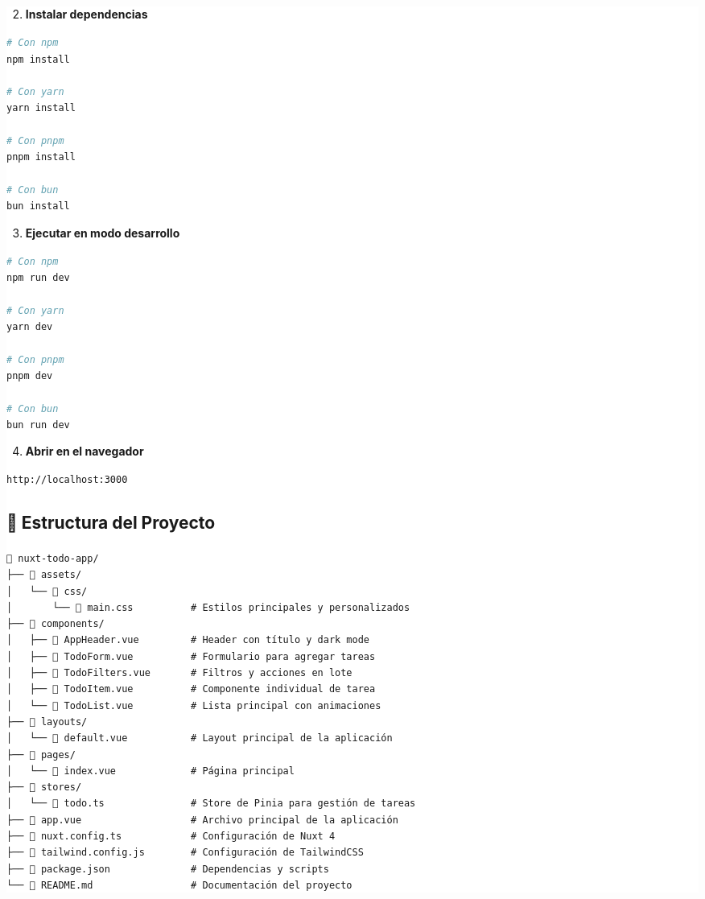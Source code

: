 2. **Instalar dependencias**

```bash
# Con npm
npm install

# Con yarn
yarn install

# Con pnpm
pnpm install

# Con bun
bun install
```

3. **Ejecutar en modo desarrollo**

```bash
# Con npm
npm run dev

# Con yarn
yarn dev

# Con pnpm
pnpm dev

# Con bun
bun run dev
```

4. **Abrir en el navegador**

```
http://localhost:3000
```

## 📁 Estructura del Proyecto

```
📂 nuxt-todo-app/
├── 📂 assets/
│   └── 📂 css/
│       └── 📄 main.css          # Estilos principales y personalizados
├── 📂 components/
│   ├── 📄 AppHeader.vue         # Header con título y dark mode
│   ├── 📄 TodoForm.vue          # Formulario para agregar tareas
│   ├── 📄 TodoFilters.vue       # Filtros y acciones en lote
│   ├── 📄 TodoItem.vue          # Componente individual de tarea
│   └── 📄 TodoList.vue          # Lista principal con animaciones
├── 📂 layouts/
│   └── 📄 default.vue           # Layout principal de la aplicación
├── 📂 pages/
│   └── 📄 index.vue             # Página principal
├── 📂 stores/
│   └── 📄 todo.ts               # Store de Pinia para gestión de tareas
├── 📄 app.vue                   # Archivo principal de la aplicación
├── 📄 nuxt.config.ts            # Configuración de Nuxt 4
├── 📄 tailwind.config.js        # Configuración de TailwindCSS
├── 📄 package.json              # Dependencias y scripts
└── 📄 README.md                 # Documentación del proyecto
```
